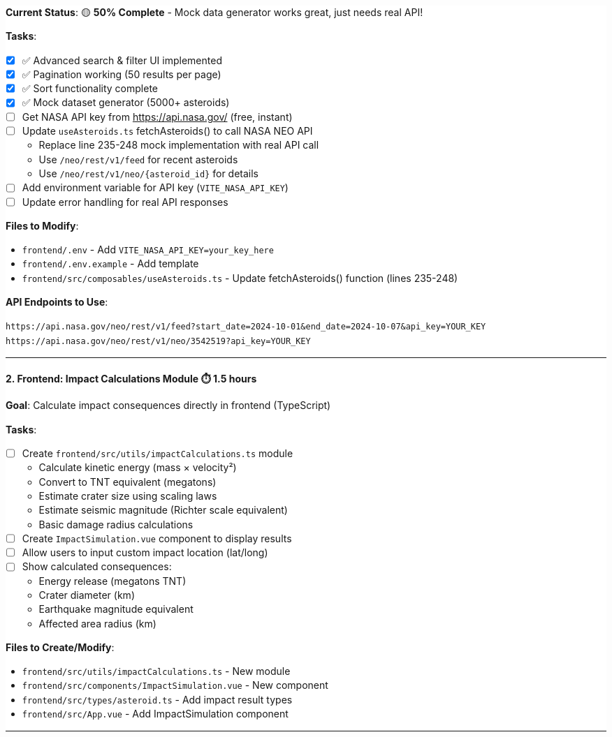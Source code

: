 **Current Status**: 🟡 **50% Complete** - Mock data generator works great, just needs real API!

**Tasks**:
- [x] ✅ Advanced search & filter UI implemented
- [x] ✅ Pagination working (50 results per page)
- [x] ✅ Sort functionality complete
- [x] ✅ Mock dataset generator (5000+ asteroids)
- [ ] Get NASA API key from https://api.nasa.gov/ (free, instant)
- [ ] Update `useAsteroids.ts` fetchAsteroids() to call NASA NEO API
  - Replace line 235-248 mock implementation with real API call
  - Use `/neo/rest/v1/feed` for recent asteroids
  - Use `/neo/rest/v1/neo/{asteroid_id}` for details
- [ ] Add environment variable for API key (`VITE_NASA_API_KEY`)
- [ ] Update error handling for real API responses

**Files to Modify**:
- `frontend/.env` - Add `VITE_NASA_API_KEY=your_key_here`
- `frontend/.env.example` - Add template
- `frontend/src/composables/useAsteroids.ts` - Update fetchAsteroids() function (lines 235-248)

**API Endpoints to Use**:
```
https://api.nasa.gov/neo/rest/v1/feed?start_date=2024-10-01&end_date=2024-10-07&api_key=YOUR_KEY
https://api.nasa.gov/neo/rest/v1/neo/3542519?api_key=YOUR_KEY
```

---

#### 2. **Frontend: Impact Calculations Module** ⏱️ 1.5 hours
**Goal**: Calculate impact consequences directly in frontend (TypeScript)

**Tasks**:
- [ ] Create `frontend/src/utils/impactCalculations.ts` module
  - Calculate kinetic energy (mass × velocity²)
  - Convert to TNT equivalent (megatons)
  - Estimate crater size using scaling laws
  - Estimate seismic magnitude (Richter scale equivalent)
  - Basic damage radius calculations
- [ ] Create `ImpactSimulation.vue` component to display results
- [ ] Allow users to input custom impact location (lat/long)
- [ ] Show calculated consequences:
  - Energy release (megatons TNT)
  - Crater diameter (km)
  - Earthquake magnitude equivalent
  - Affected area radius (km)

**Files to Create/Modify**:
- `frontend/src/utils/impactCalculations.ts` - New module
- `frontend/src/components/ImpactSimulation.vue` - New component
- `frontend/src/types/asteroid.ts` - Add impact result types
- `frontend/src/App.vue` - Add ImpactSimulation component

---
